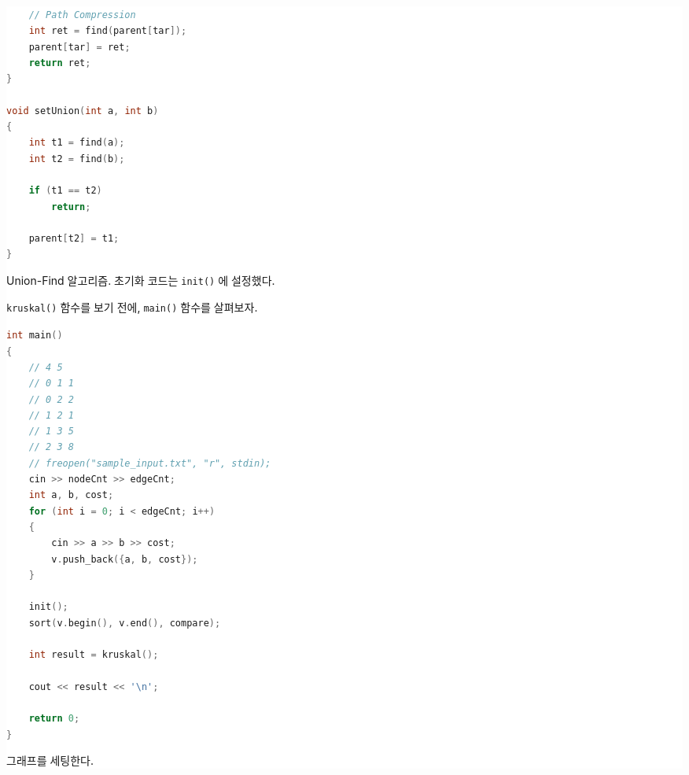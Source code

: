 ```cpp
    // Path Compression
    int ret = find(parent[tar]);
    parent[tar] = ret;
    return ret;
}

void setUnion(int a, int b)
{
    int t1 = find(a);
    int t2 = find(b);

    if (t1 == t2)
        return;

    parent[t2] = t1;
}
```

Union-Find 알고리즘. 초기화 코드는 `init()`  에 설정했다.

`kruskal()` 함수를 보기 전에, `main()` 함수를 살펴보자.

```cpp
int main()
{
    // 4 5
    // 0 1 1
    // 0 2 2
    // 1 2 1
    // 1 3 5
    // 2 3 8
    // freopen("sample_input.txt", "r", stdin);
    cin >> nodeCnt >> edgeCnt;
    int a, b, cost;
    for (int i = 0; i < edgeCnt; i++)
    {
        cin >> a >> b >> cost;
        v.push_back({a, b, cost});
    }

    init();
    sort(v.begin(), v.end(), compare);

    int result = kruskal();

    cout << result << '\n';

    return 0;
}
```

그래프를 세팅한다.
